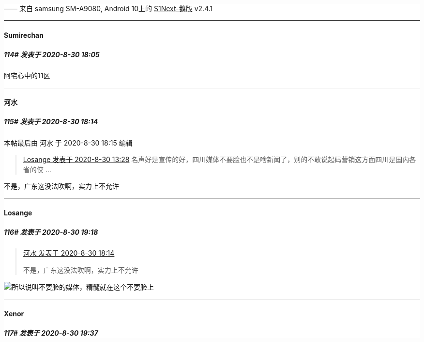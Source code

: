 —— 来自 samsung SM-A9080, Android 10上的 [S1Next-鹅版](https://github.com/ykrank/S1-Next/releases) v2.4.1







*****

####  Sumirechan  
##### 114#       发表于 2020-8-30 18:05




阿宅心中的11区







*****

####  河水  
##### 115#       发表于 2020-8-30 18:14



 本帖最后由 河水 于 2020-8-30 18:15 编辑 
<blockquote><a href="httphttps://bbs.saraba1st.com/2b/forum.php?mod=redirect&amp;goto=findpost&amp;pid=48591271&amp;ptid=1956329" target="_blank">Losange 发表于 2020-8-30 13:28</a>
名声好是宣传的好，四川媒体不要脸也不是啥新闻了，别的不敢说起码营销这方面四川是国内各省的佼 ...</blockquote>
不是，广东这没法吹啊，实力上不允许







*****

####  Losange  
##### 116#       发表于 2020-8-30 19:18



<blockquote><a href="httphttps://bbs.saraba1st.com/2b/forum.php?mod=redirect&amp;goto=findpost&amp;pid=48593142&amp;ptid=1956329" target="_blank">河水 发表于 2020-8-30 18:14</a>

不是，广东这没法吹啊，实力上不允许</blockquote>
<img src="https://static.saraba1st.com/image/smiley/face2017/053.png" referrerpolicy="no-referrer">所以说叫不要脸的媒体，精髓就在这个不要脸上







*****

####  Xenor  
##### 117#       发表于 2020-8-30 19:37
